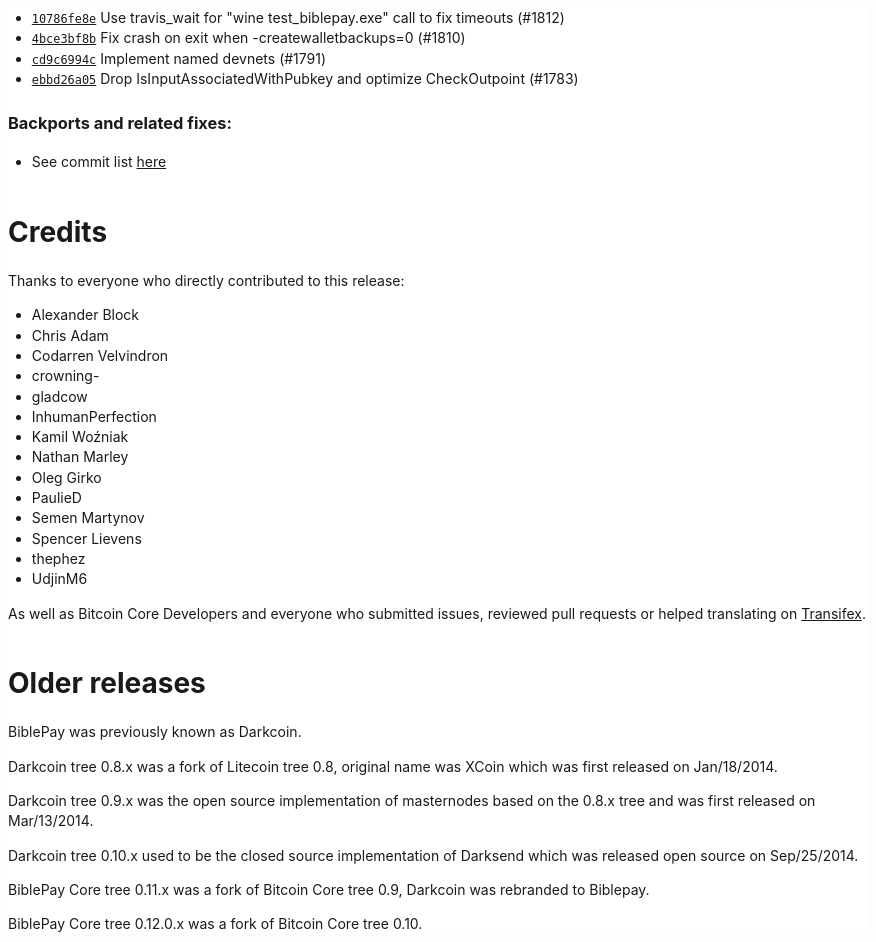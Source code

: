- [`10786fe8e`](https://github.com/biblepay/biblepay/commit/10786fe8e) Use travis_wait for "wine test_biblepay.exe" call to fix timeouts (#1812)
- [`4bce3bf8b`](https://github.com/biblepay/biblepay/commit/4bce3bf8b) Fix crash on exit when -createwalletbackups=0 (#1810)
- [`cd9c6994c`](https://github.com/biblepay/biblepay/commit/cd9c6994c) Implement named devnets (#1791)
- [`ebbd26a05`](https://github.com/biblepay/biblepay/commit/ebbd26a05) Drop IsInputAssociatedWithPubkey and optimize CheckOutpoint (#1783)

### Backports and related fixes:
- See commit list [here](https://github.com/biblepay/biblepay/blob/master/doc/release-notes/biblepay/release-notes-0.12.3-backports.md)


Credits
=======

Thanks to everyone who directly contributed to this release:

- Alexander Block
- Chris Adam
- Codarren Velvindron
- crowning-
- gladcow
- InhumanPerfection
- Kamil Woźniak
- Nathan Marley
- Oleg Girko
- PaulieD
- Semen Martynov
- Spencer Lievens
- thephez
- UdjinM6

As well as Bitcoin Core Developers and everyone who submitted issues,
reviewed pull requests or helped translating on
[Transifex](https://www.transifex.com/projects/p/biblepay/).


Older releases
==============

BiblePay was previously known as Darkcoin.

Darkcoin tree 0.8.x was a fork of Litecoin tree 0.8, original name was XCoin
which was first released on Jan/18/2014.

Darkcoin tree 0.9.x was the open source implementation of masternodes based on
the 0.8.x tree and was first released on Mar/13/2014.

Darkcoin tree 0.10.x used to be the closed source implementation of Darksend
which was released open source on Sep/25/2014.

BiblePay Core tree 0.11.x was a fork of Bitcoin Core tree 0.9,
Darkcoin was rebranded to Biblepay.

BiblePay Core tree 0.12.0.x was a fork of Bitcoin Core tree 0.10.
